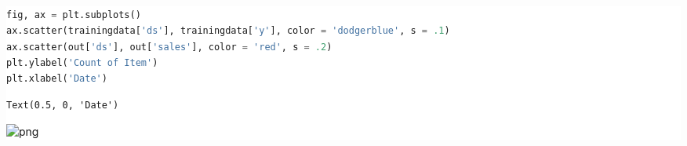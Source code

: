 


```python
fig, ax = plt.subplots()
ax.scatter(trainingdata['ds'], trainingdata['y'], color = 'dodgerblue', s = .1)
ax.scatter(out['ds'], out['sales'], color = 'red', s = .2)
plt.ylabel('Count of Item')
plt.xlabel('Date')
```




    Text(0.5, 0, 'Date')




    
![png](prophet-store-sales-forecasting_files/prophet-store-sales-forecasting_43_1.png)
    



```python

```
